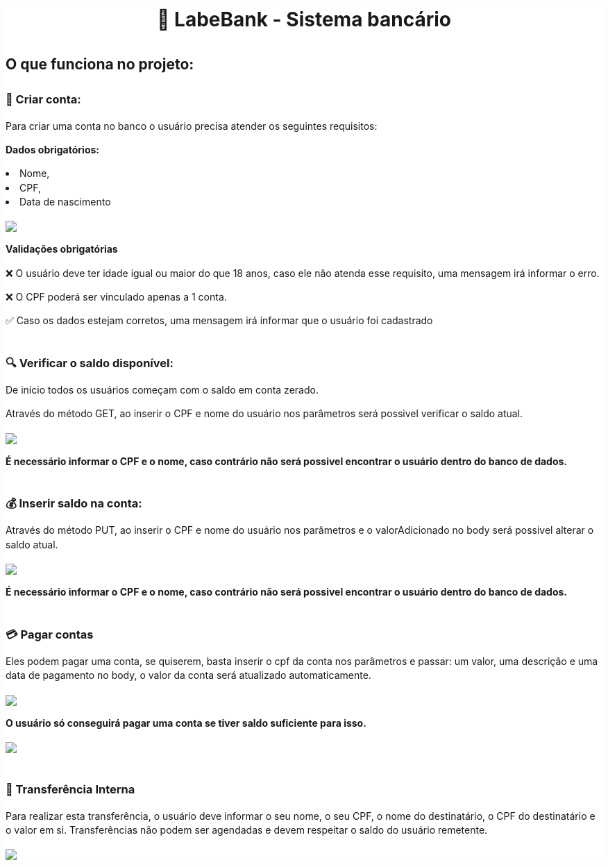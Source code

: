 <h1 align="center">🏦 LabeBank - Sistema bancário </h1>

<h2>O que funciona no projeto:</h2>
<h3> 👤 Criar conta:</h3>
<p> Para criar uma conta no banco o usuário precisa atender os seguintes requisitos:</p>
<p><strong>Dados obrigatórios:</strong>
<li>Nome,</li>
<li>CPF, </li>
<li>Data de nascimento</li>
</p>
<img align="center" width="400px"src="https://user-images.githubusercontent.com/102433664/202825477-f49fe7a0-632e-49e2-a982-aa6ae3eb823c.png" />


<strong><p>Validações obrigatórias</strong></p>
<p>❌ O usuário deve ter idade igual ou maior do que 18 anos, caso ele não atenda esse requisito, uma mensagem irá informar o erro.</p>

<p>❌ O CPF poderá ser vinculado apenas a 1 conta.</p>

<p>✅ Caso os dados estejam corretos, uma mensagem irá informar que o usuário foi cadastrado</p>

#

<h3> 🔍 Verificar o saldo disponível:</h3>
<p> De início todos os usuários começam com o saldo em conta zerado.</p>
<p>Através do método GET, ao inserir o CPF e nome do usuário nos parâmetros será possivel verificar o saldo atual.</p>
<img align="center" width="600px"src="https://user-images.githubusercontent.com/102433664/202826853-849415a5-3ad9-4f28-b8e6-ee233edae82e.png" />

<p><strong>É necessário informar o CPF e o nome, caso contrário não será possivel encontrar o usuário dentro do banco de dados.</p></strong>

#
<h3> 💰 Inserir saldo na conta:</h3>
<p>Através do método PUT, ao inserir o CPF e nome do usuário nos parâmetros e o valorAdicionado no body será possivel alterar o saldo atual.</p>
<img align="center" width="600px"src="https://user-images.githubusercontent.com/102433664/202826422-e37f4692-20cf-405d-9497-e098d6df3d0a.png" />

<p><strong>É necessário informar o CPF e o nome, caso contrário não será possivel encontrar o usuário dentro do banco de dados.</p></strong>

#

<h3> 💳 Pagar contas </h3>
<p>Eles podem pagar uma conta, se quiserem, basta inserir o cpf da conta nos parâmetros e passar: um valor, uma descrição e uma data de pagamento no body, o valor da conta será atualizado automaticamente.</p>
<img align="center" width="400px"src="https://user-images.githubusercontent.com/102433664/202826809-5042a24c-06bf-40bf-b6f4-02984e71df9d.png" />

<p><b> O usuário só conseguirá pagar uma conta se tiver saldo suficiente para isso.</p></b>
<img align="center" width="300px"src="https://user-images.githubusercontent.com/102433664/202826665-a379c96c-fc8c-46e3-b2fe-6413ff2fe42c.png" />

#

<h3> 💸 Transferência Interna </h3>
<p>Para realizar esta transferência, o usuário deve informar o seu nome, o seu CPF, o nome do destinatário, o CPF do destinatário e o valor em si. Transferências não podem ser agendadas e devem respeitar o saldo do usuário remetente.</p>
<img align="center" width="600px"src="https://user-images.githubusercontent.com/102433664/202827025-f959bfa4-36c0-49c6-92a6-373cede673af.png" />
